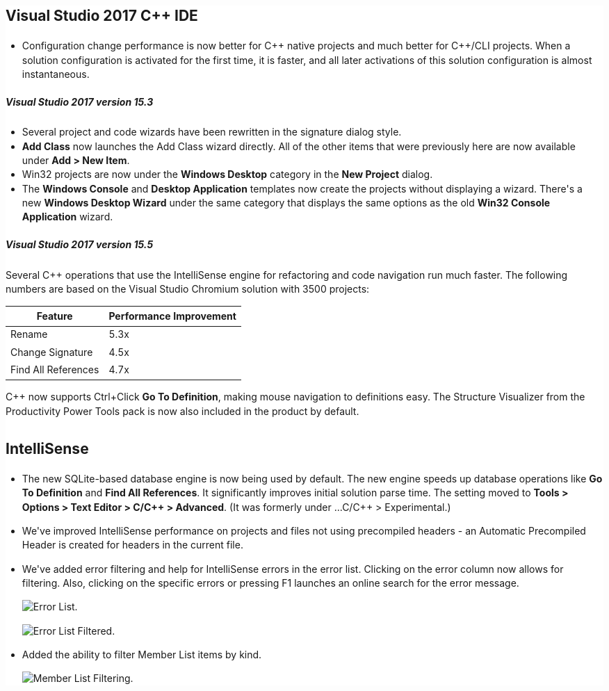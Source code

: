 ## Visual Studio 2017 C++ IDE

- Configuration change performance is now better for C++ native projects and much better for C++/CLI projects. When a solution configuration is activated for the first time, it is faster, and all later activations of this solution configuration is almost instantaneous.

##### Visual Studio 2017 version 15.3

- Several project and code wizards have been rewritten in the signature dialog style.
- **Add Class** now launches the Add Class wizard directly. All of the other items that were previously here are now available under **Add > New Item**.
- Win32 projects are now under the **Windows Desktop** category in the **New Project** dialog.
- The **Windows Console** and **Desktop Application** templates now create the projects without displaying a wizard. There's a new **Windows Desktop Wizard** under the same category that displays the same options as the old **Win32 Console Application** wizard.

##### Visual Studio 2017 version 15.5

Several C++ operations that use the IntelliSense engine for refactoring and code navigation run much faster. The following numbers are based on the Visual Studio Chromium solution with 3500 projects:

| Feature | Performance Improvement |
|--|--|
| Rename | 5.3x |
| Change Signature | 4.5x |
| Find All References | 4.7x |

C++ now supports Ctrl+Click **Go To Definition**, making mouse navigation to definitions easy. The Structure Visualizer from the Productivity Power Tools pack is now also included in the product by default.

## IntelliSense

- The new SQLite-based database engine is now being used by default. The new engine speeds up database operations like **Go To Definition** and **Find All References**. It significantly improves initial solution parse time. The setting moved to **Tools > Options > Text Editor > C/C++ > Advanced**. (It was formerly under ...C/C++ > Experimental.)

- We've improved IntelliSense performance on projects and files not using precompiled headers - an Automatic Precompiled Header is created for headers in the current file.

- We've added error filtering and help for IntelliSense errors in the error list. Clicking on the error column now allows for filtering. Also, clicking on the specific errors or pressing F1 launches an online search for the error message.

  ![Error List.](media/ErrorList1.png "Error List")

  ![Error List Filtered.](media/ErrorList2.png "Error List Filtered")

- Added the ability to filter Member List items by kind.

  ![Member List Filtering.](media/mlfiltering.png "Member List Filtering")
